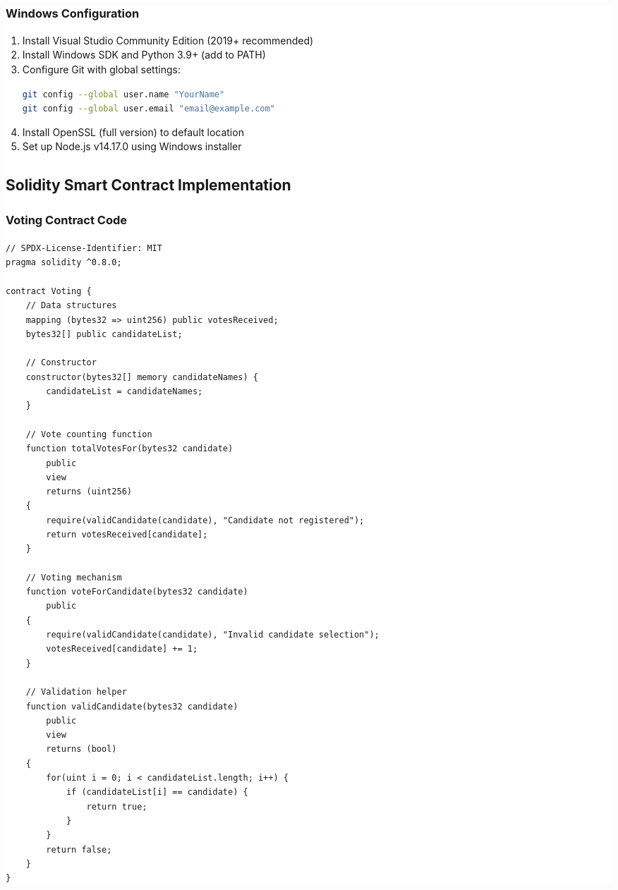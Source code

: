 ### Windows Configuration

1. Install Visual Studio Community Edition (2019+ recommended)
2. Install Windows SDK and Python 3.9+ (add to PATH)
3. Configure Git with global settings:
   ```bash
   git config --global user.name "YourName"
   git config --global user.email "email@example.com"
   ```
4. Install OpenSSL (full version) to default location
5. Set up Node.js v14.17.0 using Windows installer

## Solidity Smart Contract Implementation

### Voting Contract Code

```solidity
// SPDX-License-Identifier: MIT
pragma solidity ^0.8.0;

contract Voting {
    // Data structures
    mapping (bytes32 => uint256) public votesReceived;
    bytes32[] public candidateList;

    // Constructor
    constructor(bytes32[] memory candidateNames) {
        candidateList = candidateNames;
    }

    // Vote counting function
    function totalVotesFor(bytes32 candidate) 
        public 
        view 
        returns (uint256) 
    {
        require(validCandidate(candidate), "Candidate not registered");
        return votesReceived[candidate];
    }

    // Voting mechanism
    function voteForCandidate(bytes32 candidate) 
        public 
    {
        require(validCandidate(candidate), "Invalid candidate selection");
        votesReceived[candidate] += 1;
    }

    // Validation helper
    function validCandidate(bytes32 candidate) 
        public 
        view 
        returns (bool) 
    {
        for(uint i = 0; i < candidateList.length; i++) {
            if (candidateList[i] == candidate) {
                return true;
            }
        }
        return false;
    }
}
```
